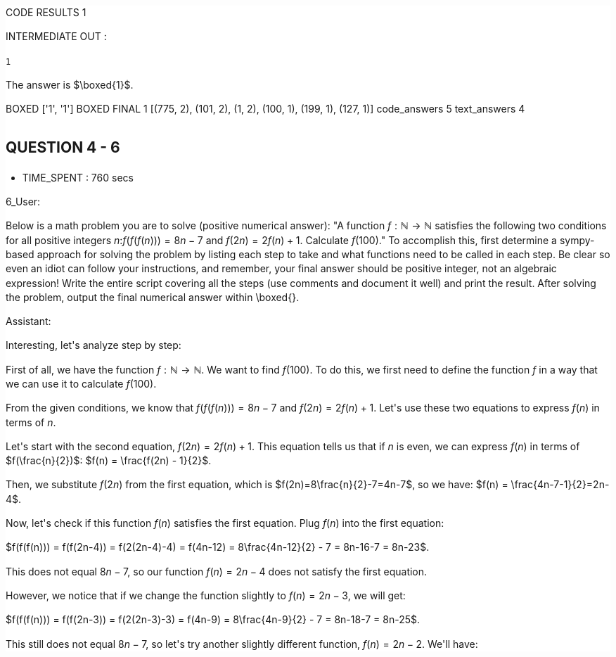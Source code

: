 CODE RESULTS 1

INTERMEDIATE OUT :
```output
1
```
The answer is $\boxed{1}$.

BOXED ['1', '1']
BOXED FINAL 1
[(775, 2), (101, 2), (1, 2), (100, 1), (199, 1), (127, 1)]
code_answers 5 text_answers 4



## QUESTION 4 - 6 
- TIME_SPENT : 760 secs

6_User:

Below is a math problem you are to solve (positive numerical answer):
"A function $f: \mathbb N \to \mathbb N$ satisfies the following two conditions for all positive integers $n$:$f(f(f(n)))=8n-7$ and $f(2n)=2f(n)+1$. Calculate $f(100)$."
To accomplish this, first determine a sympy-based approach for solving the problem by listing each step to take and what functions need to be called in each step. Be clear so even an idiot can follow your instructions, and remember, your final answer should be positive integer, not an algebraic expression!
Write the entire script covering all the steps (use comments and document it well) and print the result. After solving the problem, output the final numerical answer within \boxed{}.

Assistant: 

Interesting, let's analyze step by step:



First of all, we have the function $f: \mathbb N \to \mathbb N$. We want to find $f(100)$. To do this, we first need to define the function $f$ in a way that we can use it to calculate $f(100)$.

From the given conditions, we know that $f(f(f(n)))=8n-7$ and $f(2n)=2f(n)+1$. Let's use these two equations to express $f(n)$ in terms of $n$.

Let's start with the second equation, $f(2n)=2f(n)+1$. This equation tells us that if $n$ is even, we can express $f(n)$ in terms of $f(\frac{n}{2})$: $f(n) = \frac{f(2n) - 1}{2}$.

Then, we substitute $f(2n)$ from the first equation, which is $f(2n)=8\frac{n}{2}-7=4n-7$, so we have: $f(n) = \frac{4n-7-1}{2}=2n-4$.

Now, let's check if this function $f(n)$ satisfies the first equation. Plug $f(n)$ into the first equation:

$f(f(f(n))) = f(f(2n-4)) = f(2(2n-4)-4) = f(4n-12) = 8\frac{4n-12}{2} - 7 = 8n-16-7 = 8n-23$.

This does not equal $8n-7$, so our function $f(n) = 2n-4$ does not satisfy the first equation.

However, we notice that if we change the function slightly to $f(n) = 2n-3$, we will get:

$f(f(f(n))) = f(f(2n-3)) = f(2(2n-3)-3) = f(4n-9) = 8\frac{4n-9}{2} - 7 = 8n-18-7 = 8n-25$.

This still does not equal $8n-7$, so let's try another slightly different function, $f(n) = 2n-2$. We'll have:
